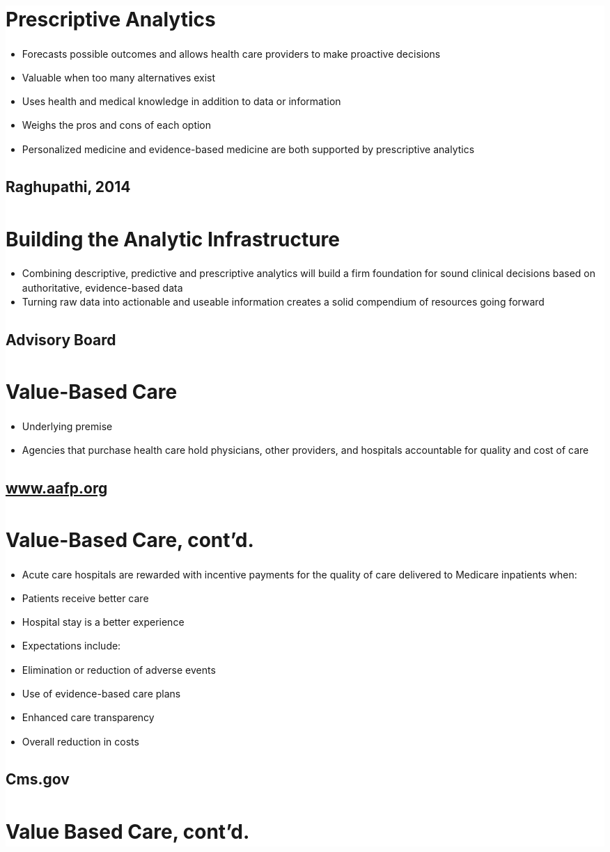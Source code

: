 # **Prescriptive Analytics**

*   Forecasts possible outcomes and allows health care providers to make proactive decisions

*   Valuable when too many alternatives exist
*   Uses health and medical knowledge in addition to data or information
*   Weighs the pros and cons of each option

*   Personalized medicine and evidence-based medicine are both supported by prescriptive analytics

## Raghupathi, 2014

# **Building the Analytic Infrastructure**

*   Combining descriptive, predictive and prescriptive analytics will build a firm foundation for sound clinical decisions based on authoritative, evidence-based data
*   Turning raw data into actionable and useable information creates a solid compendium of resources going forward

## Advisory Board

# **Value-Based Care**

*   Underlying premise

*   Agencies that purchase health care hold physicians, other providers, and hospitals accountable for quality and cost of care

## www.aafp.org

# **Value-Based Care, cont’d.**

*   Acute care hospitals are rewarded with incentive payments for the quality of care delivered to Medicare inpatients when:

*   Patients receive better care
*   Hospital stay is a better experience

*   Expectations include:

*   Elimination or reduction of adverse events
*   Use of evidence-based care plans
*   Enhanced care transparency
*   Overall reduction in costs

## Cms.gov

# **Value Based Care, cont’d.**
